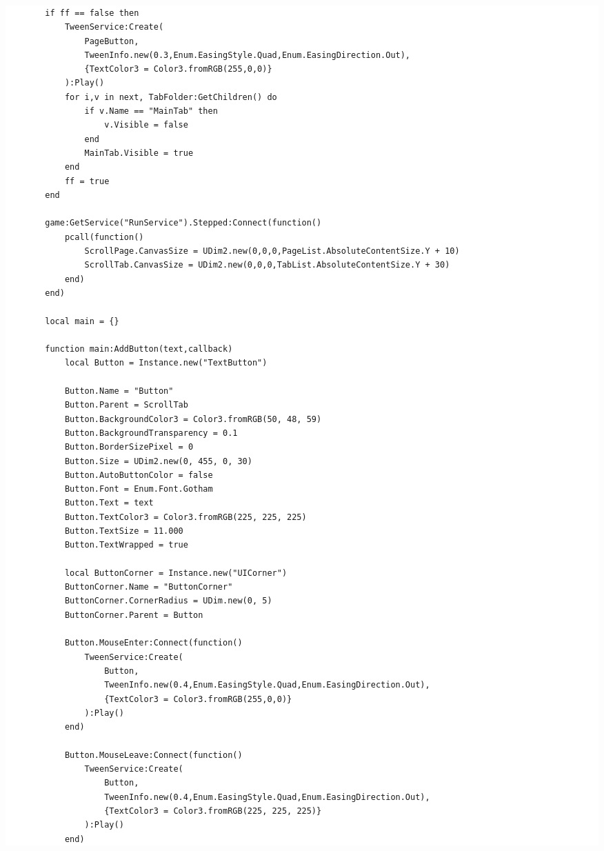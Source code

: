             if ff == false then
                TweenService:Create(
                    PageButton,
                    TweenInfo.new(0.3,Enum.EasingStyle.Quad,Enum.EasingDirection.Out),
                    {TextColor3 = Color3.fromRGB(255,0,0)}
                ):Play()
                for i,v in next, TabFolder:GetChildren() do 
                    if v.Name == "MainTab" then
                        v.Visible = false
                    end
                    MainTab.Visible = true
                end
                ff = true
            end
    
            game:GetService("RunService").Stepped:Connect(function()
                pcall(function()
                    ScrollPage.CanvasSize = UDim2.new(0,0,0,PageList.AbsoluteContentSize.Y + 10)
                    ScrollTab.CanvasSize = UDim2.new(0,0,0,TabList.AbsoluteContentSize.Y + 30)
                end)
            end)
            
            local main = {}
            
            function main:AddButton(text,callback)
                local Button = Instance.new("TextButton")
    
                Button.Name = "Button"
                Button.Parent = ScrollTab
                Button.BackgroundColor3 = Color3.fromRGB(50, 48, 59)
                Button.BackgroundTransparency = 0.1
                Button.BorderSizePixel = 0
                Button.Size = UDim2.new(0, 455, 0, 30)
                Button.AutoButtonColor = false
                Button.Font = Enum.Font.Gotham
                Button.Text = text
                Button.TextColor3 = Color3.fromRGB(225, 225, 225)
                Button.TextSize = 11.000
                Button.TextWrapped = true
                
                local ButtonCorner = Instance.new("UICorner")
                ButtonCorner.Name = "ButtonCorner"
                ButtonCorner.CornerRadius = UDim.new(0, 5)
                ButtonCorner.Parent = Button
                
                Button.MouseEnter:Connect(function()
                    TweenService:Create(
                        Button,
                        TweenInfo.new(0.4,Enum.EasingStyle.Quad,Enum.EasingDirection.Out),
                        {TextColor3 = Color3.fromRGB(255,0,0)}
                    ):Play()
                end)
                
                Button.MouseLeave:Connect(function()
                    TweenService:Create(
                        Button,
                        TweenInfo.new(0.4,Enum.EasingStyle.Quad,Enum.EasingDirection.Out),
                        {TextColor3 = Color3.fromRGB(225, 225, 225)}
                    ):Play()
                end)
                